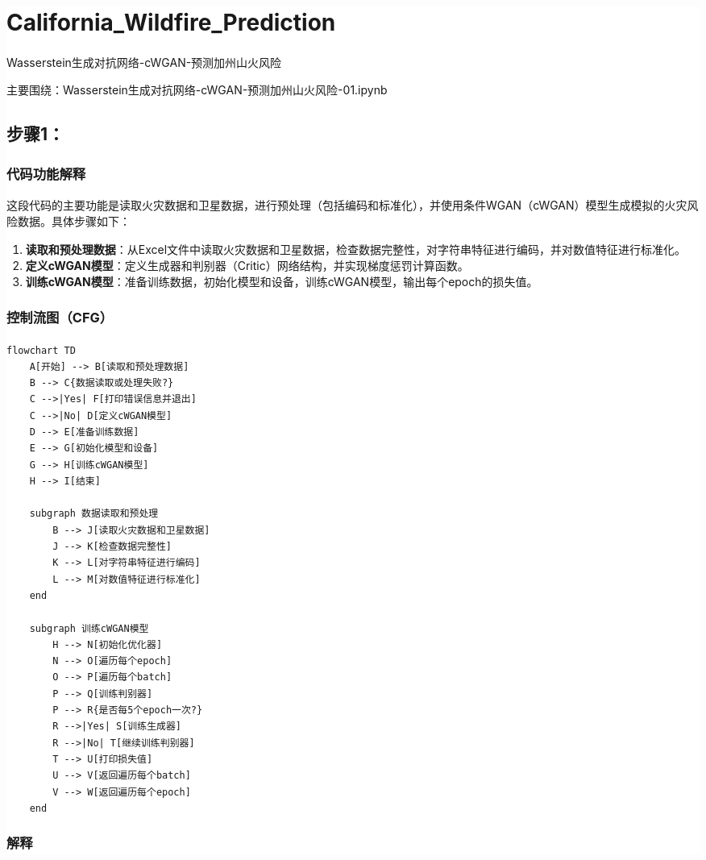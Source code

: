 # California_Wildfire_Prediction
Wasserstein生成对抗网络-cWGAN-预测加州山火风险

主要围绕：Wasserstein生成对抗网络-cWGAN-预测加州山火风险-01.ipynb

## 步骤1：

### 代码功能解释

这段代码的主要功能是读取火灾数据和卫星数据，进行预处理（包括编码和标准化），并使用条件WGAN（cWGAN）模型生成模拟的火灾风险数据。具体步骤如下：

1. **读取和预处理数据**：从Excel文件中读取火灾数据和卫星数据，检查数据完整性，对字符串特征进行编码，并对数值特征进行标准化。
2. **定义cWGAN模型**：定义生成器和判别器（Critic）网络结构，并实现梯度惩罚计算函数。
3. **训练cWGAN模型**：准备训练数据，初始化模型和设备，训练cWGAN模型，输出每个epoch的损失值。

### 控制流图（CFG）

```mermaid
flowchart TD
    A[开始] --> B[读取和预处理数据]
    B --> C{数据读取或处理失败?}
    C -->|Yes| F[打印错误信息并退出]
    C -->|No| D[定义cWGAN模型]
    D --> E[准备训练数据]
    E --> G[初始化模型和设备]
    G --> H[训练cWGAN模型]
    H --> I[结束]

    subgraph 数据读取和预处理
        B --> J[读取火灾数据和卫星数据]
        J --> K[检查数据完整性]
        K --> L[对字符串特征进行编码]
        L --> M[对数值特征进行标准化]
    end

    subgraph 训练cWGAN模型
        H --> N[初始化优化器]
        N --> O[遍历每个epoch]
        O --> P[遍历每个batch]
        P --> Q[训练判别器]
        P --> R{是否每5个epoch一次?}
        R -->|Yes| S[训练生成器]
        R -->|No| T[继续训练判别器]
        T --> U[打印损失值]
        U --> V[返回遍历每个batch]
        V --> W[返回遍历每个epoch]
    end
```


### 解释
